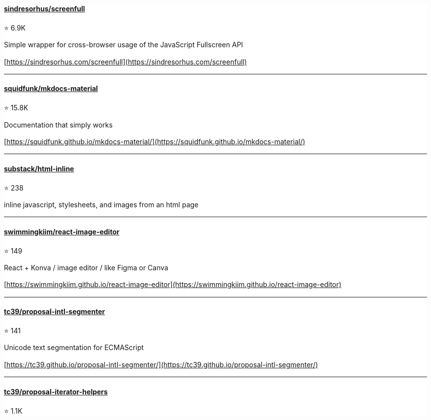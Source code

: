 
#### [sindresorhus/screenfull](https://github.com/sindresorhus/screenfull) 

⭐️ 6.9K 

Simple wrapper for cross-browser usage of the JavaScript Fullscreen API 

[https://sindresorhus.com/screenfull](https://sindresorhus.com/screenfull)

--- 

#### [squidfunk/mkdocs-material](https://github.com/squidfunk/mkdocs-material) 

⭐️ 15.8K 

Documentation that simply works 

[https://squidfunk.github.io/mkdocs-material/](https://squidfunk.github.io/mkdocs-material/)

--- 

#### [substack/html-inline](https://github.com/substack/html-inline) 

⭐️ 238 

inline javascript, stylesheets, and images from an html page 

--- 

#### [swimmingkiim/react-image-editor](https://github.com/swimmingkiim/react-image-editor) 

⭐️ 149 

React + Konva / image editor / like Figma or Canva 

[https://swimmingkiim.github.io/react-image-editor](https://swimmingkiim.github.io/react-image-editor)

--- 

#### [tc39/proposal-intl-segmenter](https://github.com/tc39/proposal-intl-segmenter) 

⭐️ 141 

Unicode text segmentation for ECMAScript 

[https://tc39.github.io/proposal-intl-segmenter/](https://tc39.github.io/proposal-intl-segmenter/)

--- 

#### [tc39/proposal-iterator-helpers](https://github.com/tc39/proposal-iterator-helpers) 

⭐️ 1.1K 
